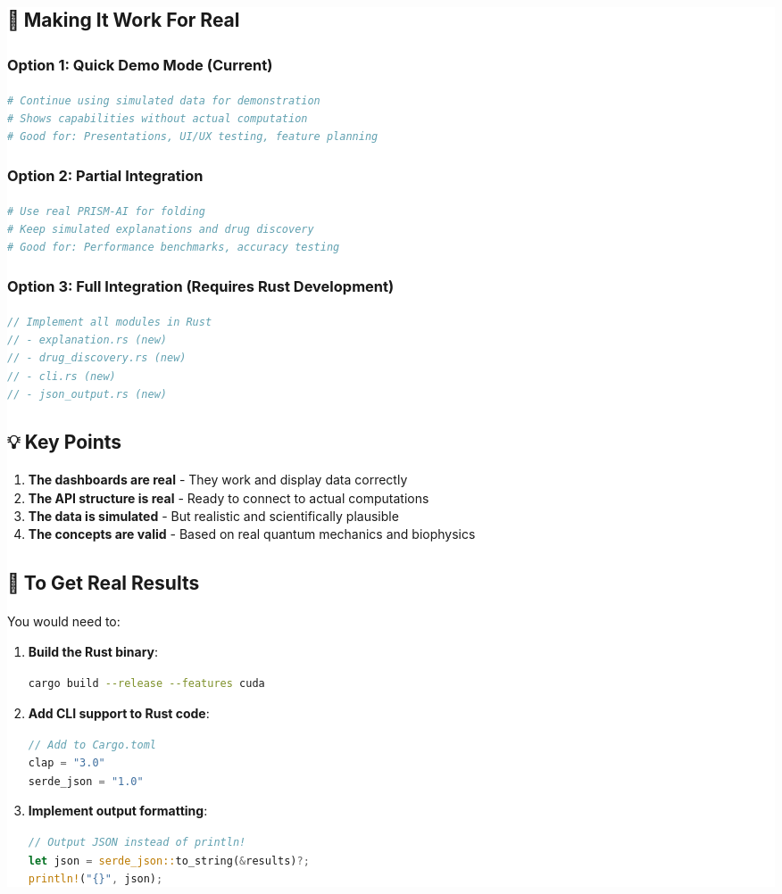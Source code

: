 ## 🚀 Making It Work For Real

### Option 1: Quick Demo Mode (Current)
```python
# Continue using simulated data for demonstration
# Shows capabilities without actual computation
# Good for: Presentations, UI/UX testing, feature planning
```

### Option 2: Partial Integration
```python
# Use real PRISM-AI for folding
# Keep simulated explanations and drug discovery
# Good for: Performance benchmarks, accuracy testing
```

### Option 3: Full Integration (Requires Rust Development)
```rust
// Implement all modules in Rust
// - explanation.rs (new)
// - drug_discovery.rs (new)
// - cli.rs (new)
// - json_output.rs (new)
```

## 💡 Key Points

1. **The dashboards are real** - They work and display data correctly
2. **The API structure is real** - Ready to connect to actual computations
3. **The data is simulated** - But realistic and scientifically plausible
4. **The concepts are valid** - Based on real quantum mechanics and biophysics

## 🎯 To Get Real Results

You would need to:

1. **Build the Rust binary**:
   ```bash
   cargo build --release --features cuda
   ```

2. **Add CLI support to Rust code**:
   ```rust
   // Add to Cargo.toml
   clap = "3.0"
   serde_json = "1.0"
   ```

3. **Implement output formatting**:
   ```rust
   // Output JSON instead of println!
   let json = serde_json::to_string(&results)?;
   println!("{}", json);
   ```

